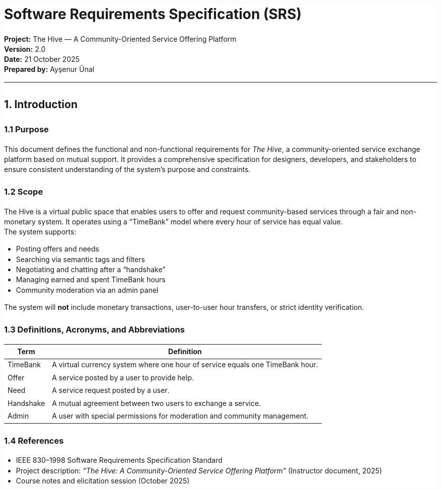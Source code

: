 # Software Requirements Specification (SRS)

**Project:** The Hive — A Community-Oriented Service Offering Platform  
**Version:** 2.0  
**Date:** 21 October 2025  
**Prepared by:** Ayşenur Ünal  

---

## 1. Introduction

### 1.1 Purpose
This document defines the functional and non-functional requirements for *The Hive*, a community-oriented service exchange platform based on mutual support. It provides a comprehensive specification for designers, developers, and stakeholders to ensure consistent understanding of the system’s purpose and constraints.

### 1.2 Scope
The Hive is a virtual public space that enables users to offer and request community-based services through a fair and non-monetary system. It operates using a “TimeBank” model where every hour of service has equal value.  
The system supports:
- Posting offers and needs
- Searching via semantic tags and filters
- Negotiating and chatting after a “handshake”
- Managing earned and spent TimeBank hours
- Community moderation via an admin panel

The system will **not** include monetary transactions, user-to-user hour transfers, or strict identity verification.

### 1.3 Definitions, Acronyms, and Abbreviations
| Term | Definition |
|------|-------------|
| TimeBank | A virtual currency system where one hour of service equals one TimeBank hour. |
| Offer | A service posted by a user to provide help. |
| Need | A service request posted by a user. |
| Handshake | A mutual agreement between two users to exchange a service. |
| Admin | A user with special permissions for moderation and community management. |

### 1.4 References
- IEEE 830–1998 Software Requirements Specification Standard  
- Project description: *“The Hive: A Community-Oriented Service Offering Platform”* (Instructor document, 2025)  
- Course notes and elicitation session (October 2025)
